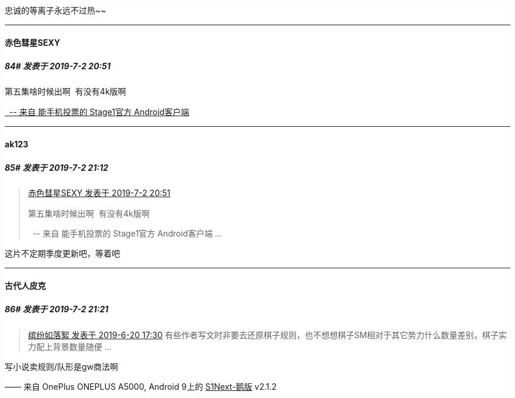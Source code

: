 忠诚的等离子永远不过热~~







*****

####  赤色彗星SEXY  
##### 84#       发表于 2019-7-2 20:51




第五集啥时候出啊  有没有4k版啊

[  -- 来自 能手机投票的 Stage1官方 Android客户端](https://www.coolapk.com/apk/140634)







*****

####  ak123  
##### 85#       发表于 2019-7-2 21:12



<blockquote><a href="httphttps://bbs.saraba1st.com/2b/forum.php?mod=redirect&amp;goto=findpost&amp;pid=44361752&amp;ptid=1839821" target="_blank">赤色彗星SEXY 发表于 2019-7-2 20:51</a>

第五集啥时候出啊  有没有4k版啊


  -- 来自 能手机投票的 Stage1官方 Android客户端 ...</blockquote>
这片不定期季度更新吧，等着吧







*****

####  古代人皮克  
##### 86#       发表于 2019-7-2 21:21



<blockquote><a href="httphttps://bbs.saraba1st.com/2b/forum.php?mod=redirect&amp;goto=findpost&amp;pid=44207732&amp;ptid=1839821" target="_blank">缤纷如落絮 发表于 2019-6-20 17:30</a>
有些作者写文时非要去还原棋子规则，也不想想棋子SM相对于其它势力什么数量差别，棋子实力配上背景数量随便 ...</blockquote>
写小说卖规则/队形是gw商法啊

—— 来自 OnePlus ONEPLUS A5000, Android 9上的 [S1Next-鹅版](https://github.com/ykrank/S1-Next/releases) v2.1.2






